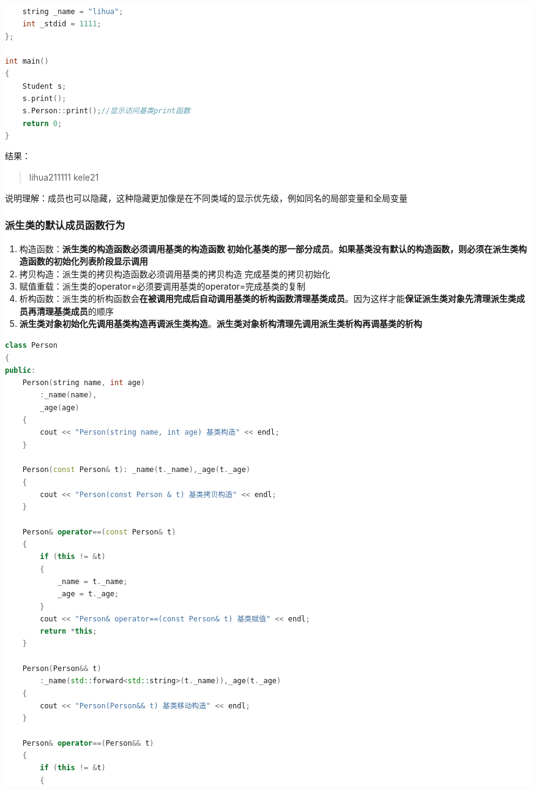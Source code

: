 ```cc
	string _name = "lihua";
	int _stdid = 1111;
};

int main()
{
	Student s;
	s.print();
	s.Person::print();//显示访问基类print函数
	return 0;
}
```

结果：

> lihua211111
> kele21

说明理解：成员也可以隐藏，这种隐藏更加像是在不同类域的显示优先级，例如同名的局部变量和全局变量

### 派生类的默认成员函数行为

1. 构造函数：**派生类的构造函数必须调用基类的构造函数 初始化基类的那一部分成员**。**如果基类没有默认的构造函数，则必须在派生类构造函数的初始化列表阶段显示调用**
2. 拷贝构造：派生类的拷贝构造函数必须调用基类的拷贝构造 完成基类的拷贝初始化
3. 赋值重载：派生类的operator=必须要调用基类的operator=完成基类的复制
4. 析构函数：派生类的析构函数会**在被调用完成后自动调用基类的析构函数清理基类成员**。因为这样才能**保证派生类对象先清理派生类成员再清理基类成员**的顺序
5. **派生类对象初始化先调用基类构造再调派生类构造**。**派生类对象析构清理先调用派生类析构再调基类的析构**

```cc
class Person
{
public:
	Person(string name, int age)
		:_name(name),
		_age(age)
	{
		cout << "Person(string name, int age) 基类构造" << endl;
	}

	Person(const Person& t): _name(t._name),_age(t._age)
	{
		cout << "Person(const Person & t) 基类拷贝构造" << endl;
	}

	Person& operator==(const Person& t)
	{
		if (this != &t)
		{
			_name = t._name;
			_age = t._age;
		}
		cout << "Person& operator==(const Person& t) 基类赋值" << endl;
		return *this;
	}

	Person(Person&& t)
		:_name(std::forward<std::string>(t._name)),_age(t._age)
	{
		cout << "Person(Person&& t) 基类移动构造" << endl;
	}

	Person& operator==(Person&& t)
	{
		if (this != &t)
		{
```